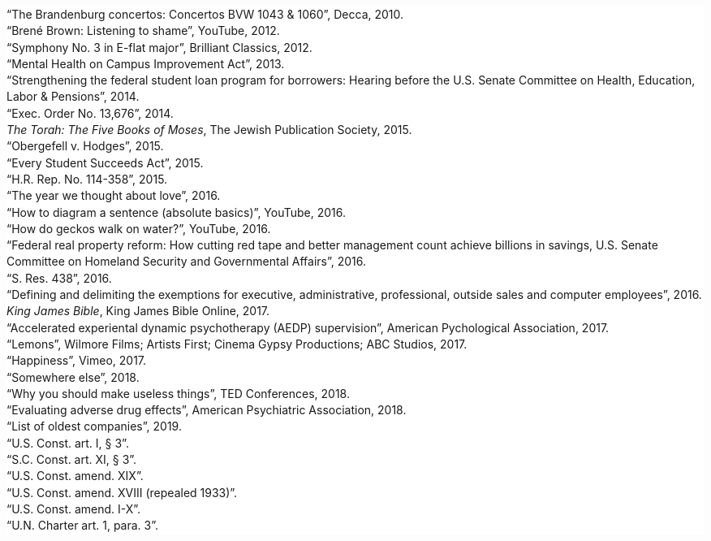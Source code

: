   <div class="csl-entry">“The Brandenburg concertos: Concertos BVW 1043 &#38; 1060”, Decca, 2010.</div>
  <div class="csl-entry">“Brené Brown: Listening to shame”, YouTube, 2012.</div>
  <div class="csl-entry">“Symphony No. 3 in E-flat major”, Brilliant Classics, 2012.</div>
  <div class="csl-entry">“Mental Health on Campus Improvement Act”, 2013.</div>
  <div class="csl-entry">“Strengthening the federal student loan program for borrowers: Hearing before the U.S. Senate Committee on Health, Education, Labor &#38; Pensions”, 2014.</div>
  <div class="csl-entry">“Exec. Order No. 13,676”, 2014.</div>
  <div class="csl-entry"><i>The Torah: The Five Books of Moses</i>, The Jewish Publication Society, 2015.</div>
  <div class="csl-entry">“Obergefell v. Hodges”, 2015.</div>
  <div class="csl-entry">“Every Student Succeeds Act”, 2015.</div>
  <div class="csl-entry">“H.R. Rep. No. 114-358”, 2015.</div>
  <div class="csl-entry">“The year we thought about love”, 2016.</div>
  <div class="csl-entry">“How to diagram a sentence (absolute basics)”, YouTube, 2016.</div>
  <div class="csl-entry">“How do geckos walk on water?”, YouTube, 2016.</div>
  <div class="csl-entry">“Federal real property reform: How cutting red tape and better management count achieve billions in savings, U.S. Senate Committee on Homeland Security and Governmental Affairs”, 2016.</div>
  <div class="csl-entry">“S. Res. 438”, 2016.</div>
  <div class="csl-entry">“Defining and delimiting the exemptions for executive, administrative, professional, outside sales and computer employees”, 2016.</div>
  <div class="csl-entry"><i>King James Bible</i>, King James Bible Online, 2017.</div>
  <div class="csl-entry">“Accelerated experiental dynamic psychotherapy (AEDP) supervision”, American Pychological Association, 2017.</div>
  <div class="csl-entry">“Lemons”, Wilmore Films; Artists First; Cinema Gypsy Productions; ABC Studios, 2017.</div>
  <div class="csl-entry">“Happiness”, Vimeo, 2017.</div>
  <div class="csl-entry">“Somewhere else”, 2018.</div>
  <div class="csl-entry">“Why you should make useless things”, TED Conferences, 2018.</div>
  <div class="csl-entry">“Evaluating adverse drug effects”, American Psychiatric Association, 2018.</div>
  <div class="csl-entry">“List of oldest companies”, 2019.</div>
  <div class="csl-entry">“U.S. Const. art. I, § 3”.</div>
  <div class="csl-entry">“S.C. Const. art. XI, § 3”.</div>
  <div class="csl-entry">“U.S. Const. amend. XIX”.</div>
  <div class="csl-entry">“U.S. Const. amend. XVIII (repealed 1933)”.</div>
  <div class="csl-entry">“U.S. Const. amend. I-X”.</div>
  <div class="csl-entry">“U.N. Charter art. 1, para. 3”.</div>
</div>
